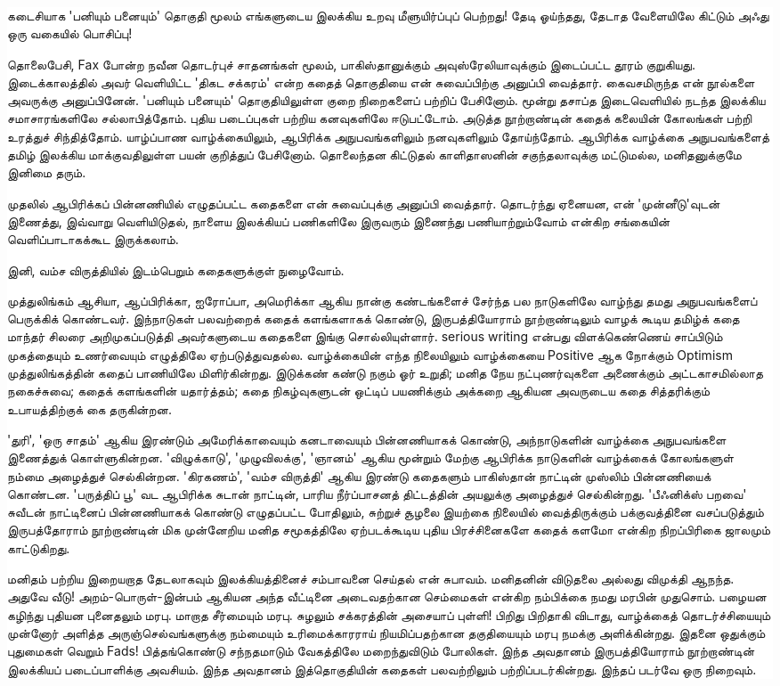 கடைசியாக 'பனியும் பனையும்' தொகுதி மூலம் எங்களுடைய இலக்கிய உறவு மீளுயிர்ப்புப் பெற்றது! தேடி ஓய்ந்தது, தேடாத வேளையிலே கிட்டும் அஃது ஒரு வகையில் பொசிப்பு!  

தொலைபேசி, Fax போன்ற நவீன தொடர்புச் சாதனங்கள் மூலம், பாகிஸ்தானுக்கும் அவுஸ்ரேலியாவுக்கும் இடைப்பட்ட தூரம் குறுகியது. இடைக்காலத்தில் அவர் வெளியிட்ட 'திகட சக்கரம்' என்ற கதைத் தொகுதியை என் சுவைப்பிற்கு அனுப்பி வைத்தார். கைவசமிருந்த என் நூல்களை அவருக்கு அனுப்பினேன். 'பனியும் பனையும்' தொகுதியிலுள்ள குறை நிறைகளைப் பற்றிப் பேசினோம். மூன்று தசாப்த இடைவெளியில் நடந்த இலக்கிய சமாசாரங்களிலே சல்லாபித்தோம். புதிய படைப்புகள் பற்றிய கனவுகளிலே ஈடுபட்டோம். அடுத்த நூற்றாண்டின் கதைக் கலையின் கோலங்கள் பற்றி உரத்துச் சிந்தித்தோம். யாழ்ப்பாண வாழ்க்கையிலும், ஆபிரிக்க அநுபவங்களிலும் நனவுகளிலும் தோய்ந்தோம். ஆபிரிக்க வாழ்க்கை அநுபவங்களைத் தமிழ் இலக்கிய மாக்குவதிலுள்ள பயன் குறித்துப் பேசினோம். தொலைந்தன கிட்டுதல் காளிதாஸனின் சகுந்தலாவுக்கு மட்டுமல்ல, மனிதனுக்குமே இனிமை தரும்.  

முதலில் ஆபிரிக்கப் பின்னணியில் எழுதப்பட்ட கதைகளை என் சுவைப்புக்கு அனுப்பி வைத்தார். தொடர்ந்து ஏனையன, என் 'முன்னீடு'வுடன் இணைத்து, இவ்வாறு வெளியிடுதல், நாளைய இலக்கியப் பணிகளிலே இருவரும் இணைந்து பணியாற்றும்வோம் என்கிற சங்கையின் வெளிப்பாடாகக்கூட இருக்கலாம்.  

இனி, வம்ச விருத்தியில் இடம்பெறும் கதைகளுக்குள் நுழைவோம்.  

முத்துலிங்கம் ஆசியா, ஆப்பிரிக்கா, ஐரோப்பா, அமெரிக்கா ஆகிய நான்கு கண்டங்களைச் சேர்ந்த பல நாடுகளிலே வாழ்ந்து தமது அநுபவங்களைப் பெருக்கிக் கொண்டவர். இந்நாடுகள் பலவற்றைக் கதைக் களங்களாகக் கொண்டு, இருபத்தியோராம் நூற்றாண்டிலும் வாழக் கூடிய தமிழ்க் கதை மாந்தர் சிலரை அறிமுகப்படுத்தி அவர்களுடைய கதைகளை இங்கு சொல்லியுள்ளார். serious writing என்பது விளக்கெண்ணெய் சாப்பிடும் முகத்தையும் உணர்வையும் எழுத்திலே ஏற்படுத்துவதல்ல. வாழ்க்கையின் எந்த நிலையிலும் வாழ்க்கையை Positive ஆக நோக்கும் Optimism முத்துலிங்கத்தின் கதைப் பாணியிலே மிளிர்கின்றது. இடுக்கண் கண்டு நகும் ஓர் உறுதி; மனித நேய நட்புணர்வுகளை அணைக்கும் அட்டகாசமில்லாத நகைச்சுவை; கதைக் களங்களின் யதார்த்தம்; கதை நிகழ்வுகளுடன் ஒட்டிப் பயணிக்கும் அக்கறை ஆகியன அவருடைய கதை சித்தரிக்கும் உபாயத்திற்குக் கை தருகின்றன.  

'துரி', 'ஒரு சாதம்' ஆகிய இரண்டும் அமேரிக்காவையும் கனடாவையும் பின்னணியாகக் கொண்டு, அந்நாடுகளின் வாழ்க்கை அநுபவங்களை இணைத்துக் கொள்ளுகின்றன. 'விழுக்காடு', 'முழுவிலக்கு', 'ஞானம்' ஆகிய மூன்றும் மேற்கு ஆபிரிக்க நாடுகளின் வாழ்க்கைக் கோலங்களுள் நம்மை அழைத்துச் செல்கின்றன. 'கிரகணம்', 'வம்ச விருத்தி' ஆகிய இரண்டு கதைகளும் பாகிஸ்தான் நாட்டின் முஸ்லிம் பின்னணியைக் கொண்டன. 'பருத்திப் பூ' வட ஆபிரிக்க சுடான் நாட்டின், பாரிய நீர்ப்பாசனத் திட்டத்தின் அயலுக்கு அழைத்துச் செல்கின்றது. 'பீஃனிக்ஸ் பறவை' சுவீடன் நாட்டினைப் பின்னணியாகக் கொண்டு எழுதப்பட்ட போதிலும், சுற்றுச் சூழலை இயற்கை நிலையில் வைத்திருக்கும் பக்குவத்தினை வசப்படுத்தும் இருபத்தோராம் நூற்றாண்டின் மிக முன்னேறிய மனித சமூகத்திலே ஏற்படக்கூடிய புதிய பிரச்சினைகளே கதைக் களமோ என்கிற நிறப்பிரிகை ஜாலமும் காட்டுகிறது.  

மனிதம் பற்றிய இறையறாத தேடலாகவும் இலக்கியத்தினைச் சம்பாவனை செய்தல் என் சுபாவம். மனிதனின் விடுதலை அல்லது விமுக்தி ஆநந்த. அதுவே வீடு! அறம்-பொருள்-இன்பம் ஆகியன அந்த வீட்டினை அடைவதற்கான செம்மைகள் என்கிற நம்பிக்கை நமது மரபின் முதுசொம். பழையன கழிந்து புதியன புனைதலும் மரபு. மாறாத சீர்மையும் மரபு. சுழலும் சக்கரத்தின் அசையாப் புள்ளி! பிறிது பிறிதாகி விடாது, வாழ்க்கைத் தொடர்ச்சியையும் முன்னோர் அளித்த அருஞ்செல்வங்களுக்கு நம்மையும் உரிமைக்காரராய் நியமிப்பதற்கான தகுதியையும் மரபு நமக்கு அளிக்கின்றது. இதனை ஒதுக்கும் புதுமைகள் வெறும் Fads! பித்தங்கொண்டு சந்நதமாடும் வேகத்திலே மறைந்துவிடும் போலிகள். இந்த அவதானம் இருபத்தியோராம் நூற்றாண்டின் இலக்கியப் படைப்பாளிக்கு அவசியம். இந்த அவதானம் இத்தொகுதியின் கதைகள் பலவற்றிலும் பற்றிப்படர்கின்றது. இந்தப் படர்வே ஒரு நிறைவும்.  
